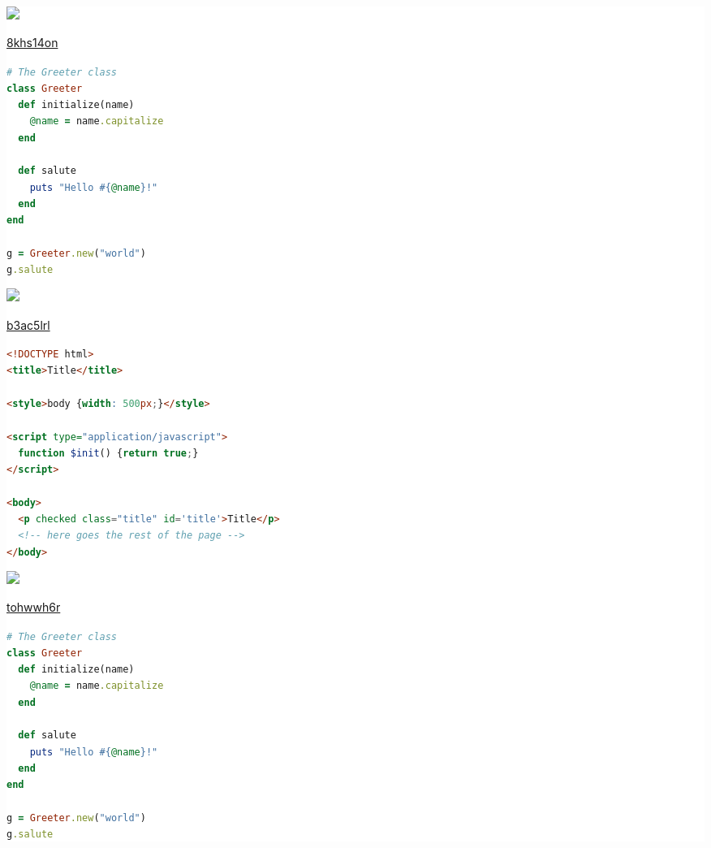 
![](https://via.placeholder.com/1798x880)

[8khs14on](https://51t8jlpe.com/tkyqesug)

```ruby
# The Greeter class
class Greeter
  def initialize(name)
    @name = name.capitalize
  end

  def salute
    puts "Hello #{@name}!"
  end
end

g = Greeter.new("world")
g.salute

```

![](https://via.placeholder.com/1579x733)

[b3ac5lrl](https://fwqgs1p8.com/2ki3gdnu)

```html
<!DOCTYPE html>
<title>Title</title>

<style>body {width: 500px;}</style>

<script type="application/javascript">
  function $init() {return true;}
</script>

<body>
  <p checked class="title" id='title'>Title</p>
  <!-- here goes the rest of the page -->
</body>

```

![](https://via.placeholder.com/1390x1015)

[tohwwh6r](https://xot6kmon.com/j4u45olm)

```ruby
# The Greeter class
class Greeter
  def initialize(name)
    @name = name.capitalize
  end

  def salute
    puts "Hello #{@name}!"
  end
end

g = Greeter.new("world")
g.salute

```
